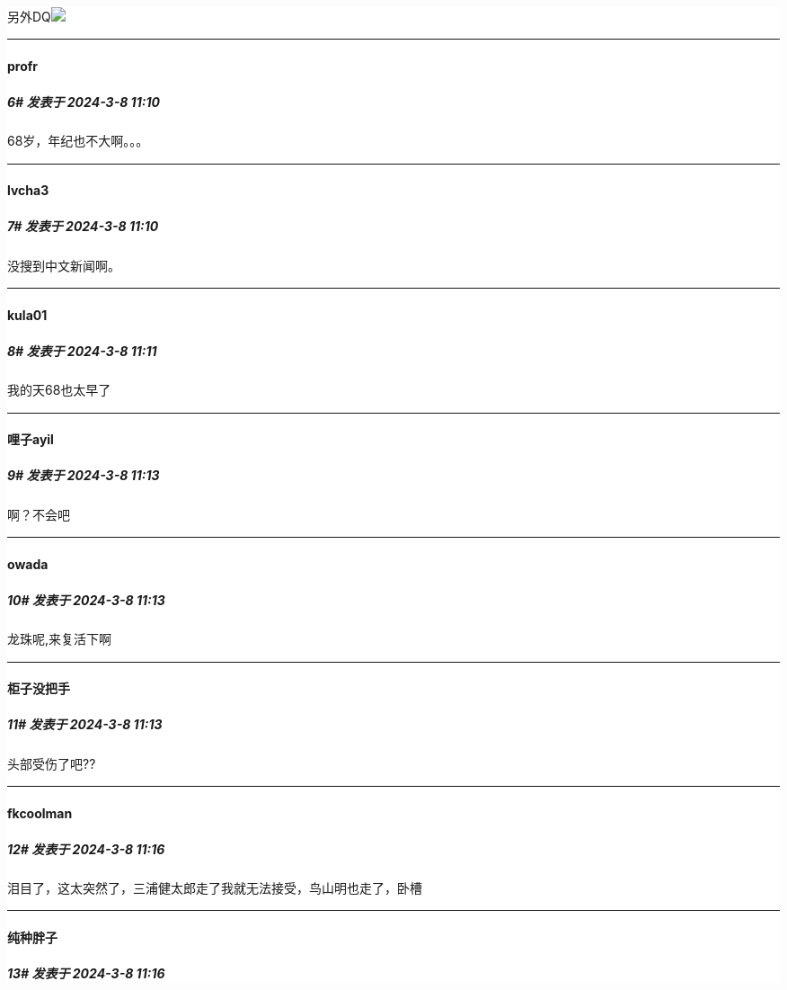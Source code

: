 另外DQ<img src="https://static.saraba1st.com/image/smiley/face2017/125.png" referrerpolicy="no-referrer">

*****

####  profr  
##### 6#       发表于 2024-3-8 11:10

68岁，年纪也不大啊。。。

*****

####  lvcha3  
##### 7#       发表于 2024-3-8 11:10

没搜到中文新闻啊。

*****

####  kula01  
##### 8#       发表于 2024-3-8 11:11

我的天68也太早了

*****

####  哩子ayil  
##### 9#       发表于 2024-3-8 11:13

啊？不会吧

*****

####  owada  
##### 10#       发表于 2024-3-8 11:13

龙珠呢,来复活下啊

*****

####  柜子没把手  
##### 11#       发表于 2024-3-8 11:13

头部受伤了吧??

*****

####  fkcoolman  
##### 12#       发表于 2024-3-8 11:16

泪目了，这太突然了，三浦健太郎走了我就无法接受，鸟山明也走了，卧槽

*****

####  纯种胖子  
##### 13#       发表于 2024-3-8 11:16
